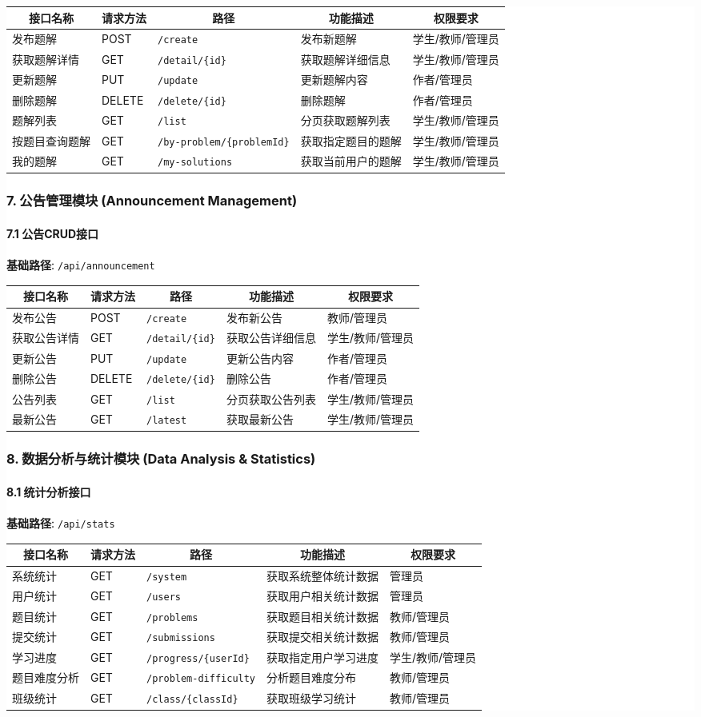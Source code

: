 | 接口名称 | 请求方法 | 路径 | 功能描述 | 权限要求 |
|---------|---------|------|---------|---------|
| 发布题解 | POST | `/create` | 发布新题解 | 学生/教师/管理员 |
| 获取题解详情 | GET | `/detail/{id}` | 获取题解详细信息 | 学生/教师/管理员 |
| 更新题解 | PUT | `/update` | 更新题解内容 | 作者/管理员 |
| 删除题解 | DELETE | `/delete/{id}` | 删除题解 | 作者/管理员 |
| 题解列表 | GET | `/list` | 分页获取题解列表 | 学生/教师/管理员 |
| 按题目查询题解 | GET | `/by-problem/{problemId}` | 获取指定题目的题解 | 学生/教师/管理员 |
| 我的题解 | GET | `/my-solutions` | 获取当前用户的题解 | 学生/教师/管理员 |

### 7. 公告管理模块 (Announcement Management)

#### 7.1 公告CRUD接口
**基础路径**: `/api/announcement`

| 接口名称 | 请求方法 | 路径 | 功能描述 | 权限要求 |
|---------|---------|------|---------|---------|
| 发布公告 | POST | `/create` | 发布新公告 | 教师/管理员 |
| 获取公告详情 | GET | `/detail/{id}` | 获取公告详细信息 | 学生/教师/管理员 |
| 更新公告 | PUT | `/update` | 更新公告内容 | 作者/管理员 |
| 删除公告 | DELETE | `/delete/{id}` | 删除公告 | 作者/管理员 |
| 公告列表 | GET | `/list` | 分页获取公告列表 | 学生/教师/管理员 |
| 最新公告 | GET | `/latest` | 获取最新公告 | 学生/教师/管理员 |

### 8. 数据分析与统计模块 (Data Analysis & Statistics)

#### 8.1 统计分析接口
**基础路径**: `/api/stats`

| 接口名称 | 请求方法 | 路径 | 功能描述 | 权限要求 |
|---------|---------|------|---------|---------|
| 系统统计 | GET | `/system` | 获取系统整体统计数据 | 管理员 |
| 用户统计 | GET | `/users` | 获取用户相关统计数据 | 管理员 |
| 题目统计 | GET | `/problems` | 获取题目相关统计数据 | 教师/管理员 |
| 提交统计 | GET | `/submissions` | 获取提交相关统计数据 | 教师/管理员 |
| 学习进度 | GET | `/progress/{userId}` | 获取指定用户学习进度 | 学生/教师/管理员 |
| 题目难度分析 | GET | `/problem-difficulty` | 分析题目难度分布 | 教师/管理员 |
| 班级统计 | GET | `/class/{classId}` | 获取班级学习统计 | 教师/管理员 |
